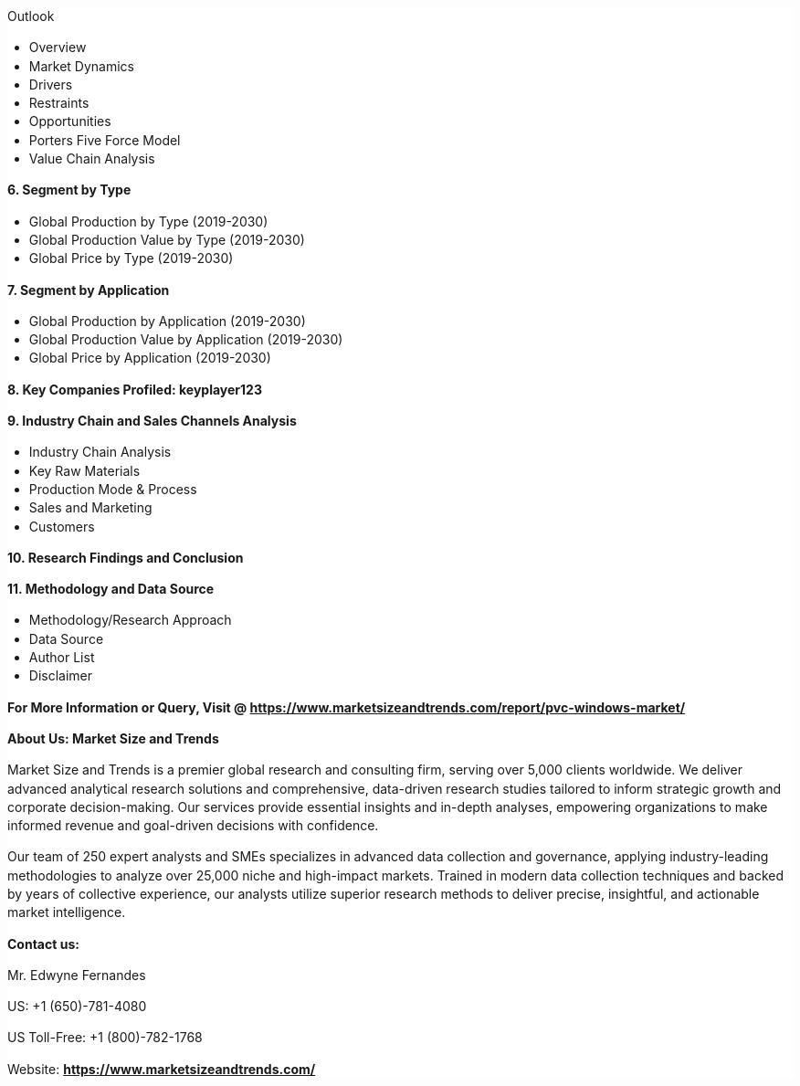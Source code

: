 Outlook</strong></p><ul><li>Overview</li><li>Market Dynamics</li><li>Drivers</li><li>Restraints</li><li>Opportunities</li><li>Porters Five Force Model</li><li>Value Chain Analysis&nbsp;</li></ul><p><strong>6. Segment by Type</strong></p><ul><li>Global Production by Type (2019-2030)</li><li>Global Production Value by Type (2019-2030)</li><li>Global Price by Type (2019-2030)</li></ul><p><strong>7. Segment by Application</strong></p><ul><li>Global Production by Application (2019-2030)</li><li>Global Production Value by Application (2019-2030)</li><li>Global Price by Application (2019-2030)</li></ul><p><strong>8. Key Companies Profiled: keyplayer123</strong></p><p><strong>9. Industry Chain and Sales Channels Analysis</strong></p><ul><li>Industry Chain Analysis</li><li>Key Raw Materials</li><li>Production Mode &amp; Process</li><li>Sales and Marketing</li><li>Customers</li></ul><p><strong>10. Research Findings and Conclusion</strong></p><p><strong>11. Methodology and Data Source</strong></p><ul><li>Methodology/Research Approach</li><li>Data Source</li><li>Author List</li><li>Disclaimer</li></ul></p><p><strong>For More Information or Query, Visit @ <a href="https://www.marketsizeandtrends.com/report/pvc-windows-market/">https://www.marketsizeandtrends.com/report/pvc-windows-market/</a></strong></p><p><strong>About Us: Market Size and Trends</strong></p><p>Market Size and Trends is a premier global research and consulting firm, serving over 5,000 clients worldwide. We deliver advanced analytical research solutions and comprehensive, data-driven research studies tailored to inform strategic growth and corporate decision-making. Our services provide essential insights and in-depth analyses, empowering organizations to make informed revenue and goal-driven decisions with confidence.</p><p>Our team of 250 expert analysts and SMEs specializes in advanced data collection and governance, applying industry-leading methodologies to analyze over 25,000 niche and high-impact markets. Trained in modern data collection techniques and backed by years of collective experience, our analysts utilize superior research methods to deliver precise, insightful, and actionable market intelligence.</p><p><strong>Contact us:</strong></p><p>Mr. Edwyne Fernandes</p><p>US: +1 (650)-781-4080</p><p>US Toll-Free: +1 (800)-782-1768</p><p>Website: <strong><a href="https://www.marketsizeandtrends.com/">https://www.marketsizeandtrends.com/</a></strong></p>
